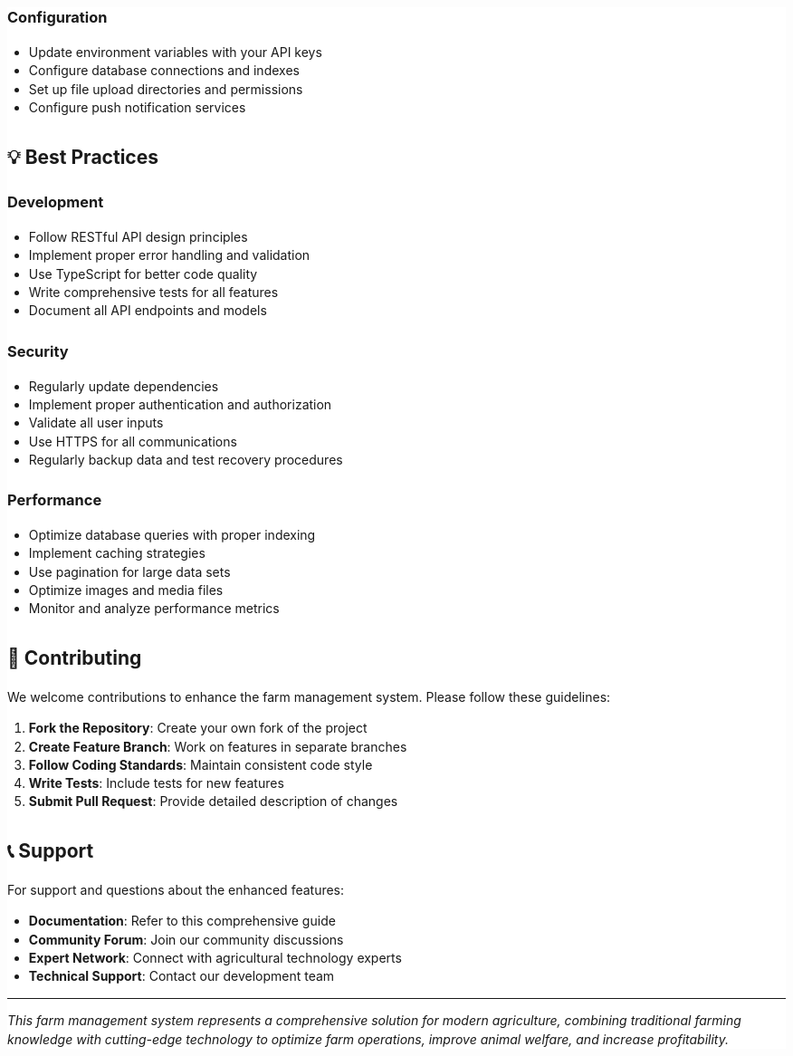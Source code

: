 ### Configuration
- Update environment variables with your API keys
- Configure database connections and indexes
- Set up file upload directories and permissions
- Configure push notification services

## 💡 **Best Practices**

### Development
- Follow RESTful API design principles
- Implement proper error handling and validation
- Use TypeScript for better code quality
- Write comprehensive tests for all features
- Document all API endpoints and models

### Security
- Regularly update dependencies
- Implement proper authentication and authorization
- Validate all user inputs
- Use HTTPS for all communications
- Regularly backup data and test recovery procedures

### Performance
- Optimize database queries with proper indexing
- Implement caching strategies
- Use pagination for large data sets
- Optimize images and media files
- Monitor and analyze performance metrics

## 🤝 **Contributing**

We welcome contributions to enhance the farm management system. Please follow these guidelines:

1. **Fork the Repository**: Create your own fork of the project
2. **Create Feature Branch**: Work on features in separate branches
3. **Follow Coding Standards**: Maintain consistent code style
4. **Write Tests**: Include tests for new features
5. **Submit Pull Request**: Provide detailed description of changes

## 📞 **Support**

For support and questions about the enhanced features:
- **Documentation**: Refer to this comprehensive guide
- **Community Forum**: Join our community discussions
- **Expert Network**: Connect with agricultural technology experts
- **Technical Support**: Contact our development team

---

*This farm management system represents a comprehensive solution for modern agriculture, combining traditional farming knowledge with cutting-edge technology to optimize farm operations, improve animal welfare, and increase profitability.* 
